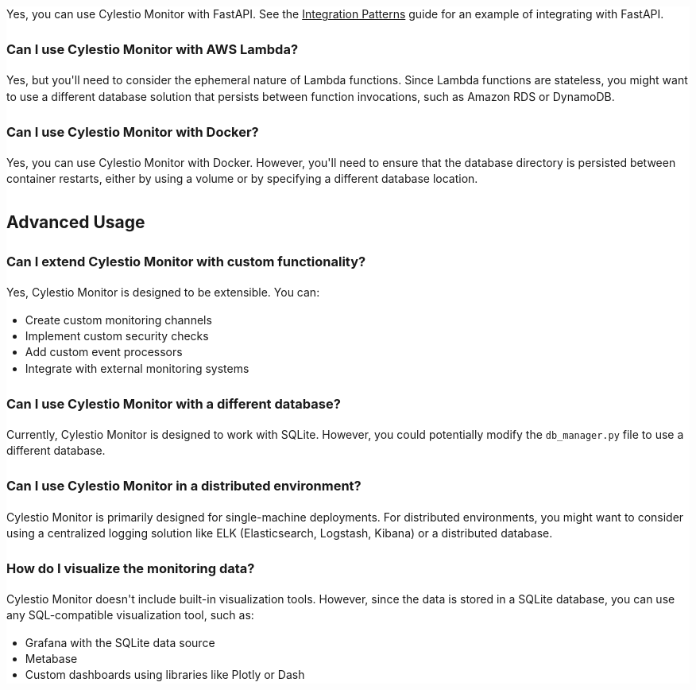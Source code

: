 Yes, you can use Cylestio Monitor with FastAPI. See the [Integration Patterns](../best-practices/integration-patterns.md) guide for an example of integrating with FastAPI.

### Can I use Cylestio Monitor with AWS Lambda?

Yes, but you'll need to consider the ephemeral nature of Lambda functions. Since Lambda functions are stateless, you might want to use a different database solution that persists between function invocations, such as Amazon RDS or DynamoDB.

### Can I use Cylestio Monitor with Docker?

Yes, you can use Cylestio Monitor with Docker. However, you'll need to ensure that the database directory is persisted between container restarts, either by using a volume or by specifying a different database location.

## Advanced Usage

### Can I extend Cylestio Monitor with custom functionality?

Yes, Cylestio Monitor is designed to be extensible. You can:

- Create custom monitoring channels
- Implement custom security checks
- Add custom event processors
- Integrate with external monitoring systems

### Can I use Cylestio Monitor with a different database?

Currently, Cylestio Monitor is designed to work with SQLite. However, you could potentially modify the `db_manager.py` file to use a different database.

### Can I use Cylestio Monitor in a distributed environment?

Cylestio Monitor is primarily designed for single-machine deployments. For distributed environments, you might want to consider using a centralized logging solution like ELK (Elasticsearch, Logstash, Kibana) or a distributed database.

### How do I visualize the monitoring data?

Cylestio Monitor doesn't include built-in visualization tools. However, since the data is stored in a SQLite database, you can use any SQL-compatible visualization tool, such as:

- Grafana with the SQLite data source
- Metabase
- Custom dashboards using libraries like Plotly or Dash 